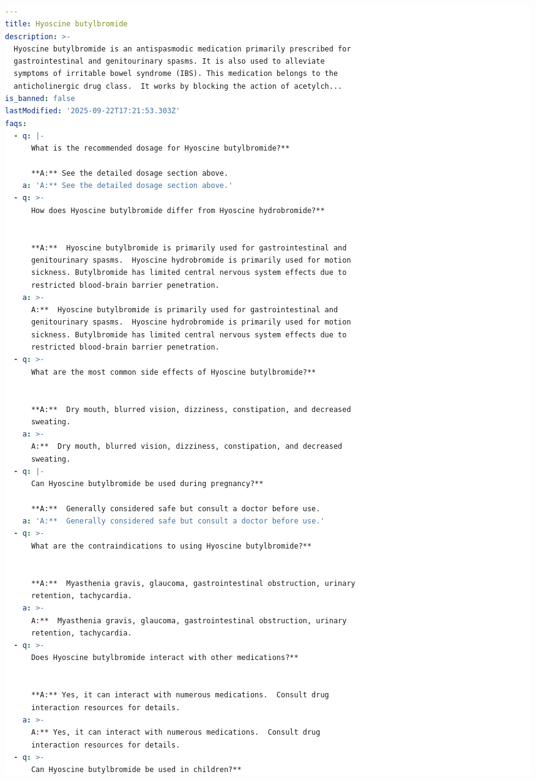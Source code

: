 ```yaml
---
title: Hyoscine butylbromide
description: >-
  Hyoscine butylbromide is an antispasmodic medication primarily prescribed for
  gastrointestinal and genitourinary spasms. It is also used to alleviate
  symptoms of irritable bowel syndrome (IBS). This medication belongs to the
  anticholinergic drug class.  It works by blocking the action of acetylch...
is_banned: false
lastModified: '2025-09-22T17:21:53.303Z'
faqs:
  - q: |-
      What is the recommended dosage for Hyoscine butylbromide?**

      **A:** See the detailed dosage section above.
    a: 'A:** See the detailed dosage section above.'
  - q: >-
      How does Hyoscine butylbromide differ from Hyoscine hydrobromide?**


      **A:**  Hyoscine butylbromide is primarily used for gastrointestinal and
      genitourinary spasms.  Hyoscine hydrobromide is primarily used for motion
      sickness. Butylbromide has limited central nervous system effects due to
      restricted blood-brain barrier penetration.
    a: >-
      A:**  Hyoscine butylbromide is primarily used for gastrointestinal and
      genitourinary spasms.  Hyoscine hydrobromide is primarily used for motion
      sickness. Butylbromide has limited central nervous system effects due to
      restricted blood-brain barrier penetration.
  - q: >-
      What are the most common side effects of Hyoscine butylbromide?**


      **A:**  Dry mouth, blurred vision, dizziness, constipation, and decreased
      sweating.
    a: >-
      A:**  Dry mouth, blurred vision, dizziness, constipation, and decreased
      sweating.
  - q: |-
      Can Hyoscine butylbromide be used during pregnancy?**

      **A:**  Generally considered safe but consult a doctor before use.
    a: 'A:**  Generally considered safe but consult a doctor before use.'
  - q: >-
      What are the contraindications to using Hyoscine butylbromide?**


      **A:**  Myasthenia gravis, glaucoma, gastrointestinal obstruction, urinary
      retention, tachycardia.
    a: >-
      A:**  Myasthenia gravis, glaucoma, gastrointestinal obstruction, urinary
      retention, tachycardia.
  - q: >-
      Does Hyoscine butylbromide interact with other medications?**


      **A:** Yes, it can interact with numerous medications.  Consult drug
      interaction resources for details.
    a: >-
      A:** Yes, it can interact with numerous medications.  Consult drug
      interaction resources for details.
  - q: >-
      Can Hyoscine butylbromide be used in children?**

```